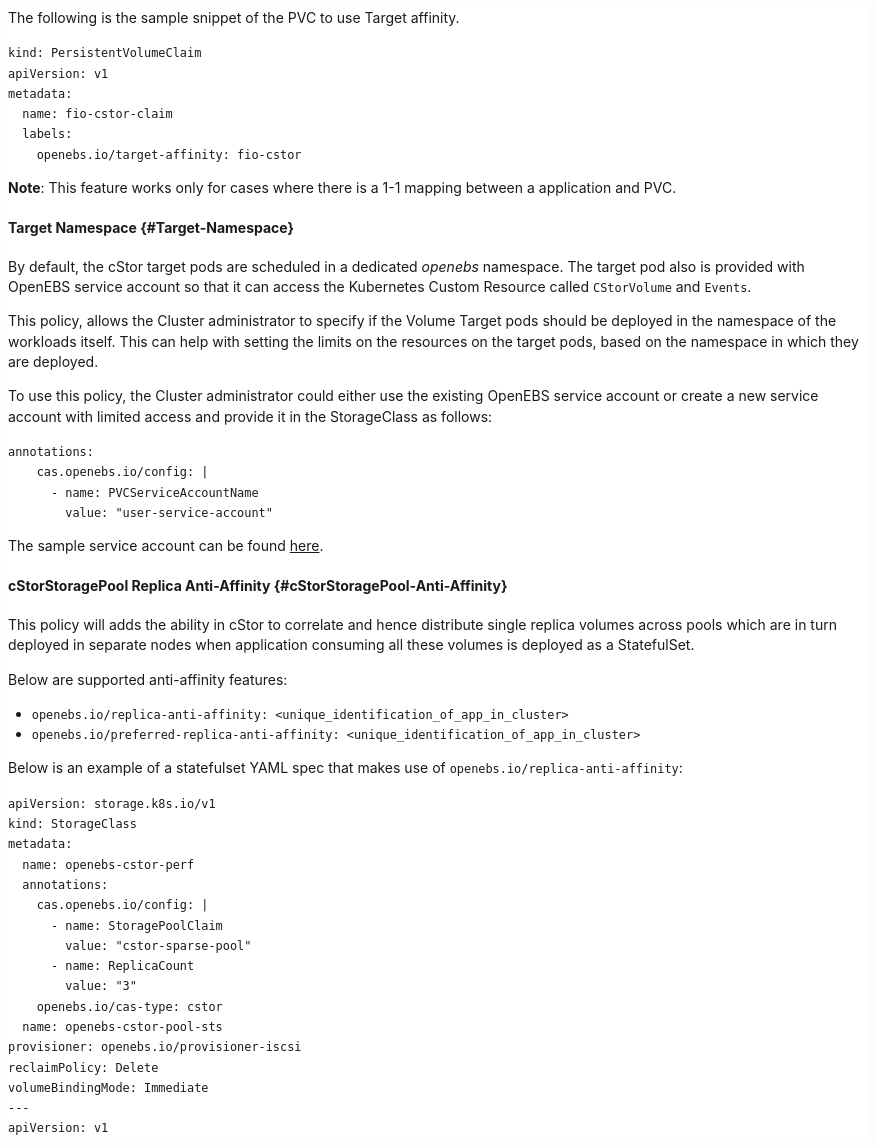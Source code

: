 The following is the sample snippet of the PVC to use Target affinity.

```
kind: PersistentVolumeClaim
apiVersion: v1
metadata:
  name: fio-cstor-claim
  labels:
    openebs.io/target-affinity: fio-cstor
```

**Note**: This feature works only for cases where there is a 1-1 mapping between a application and PVC. 

#### Target Namespace {#Target-Namespace}

By default, the cStor target pods are scheduled in a dedicated *openebs* namespace. The target pod also is provided with OpenEBS service account so that it can access the Kubernetes Custom Resource called `CStorVolume` and `Events`.

This policy, allows the Cluster administrator to specify if the Volume Target pods should be deployed in the namespace of the workloads itself. This can help with setting the limits on the resources on the target pods, based on the namespace in which they are deployed.

To use this policy, the Cluster administrator could either use the existing OpenEBS service account or create a new service account with limited access and provide it in the StorageClass as follows:

```
annotations:
    cas.openebs.io/config: |
      - name: PVCServiceAccountName
        value: "user-service-account"  
```

The sample service account can be found [here](https://github.com/openebs/openebs/blob/master/k8s/ci/maya/volume/cstor/service-account.yaml).

#### cStorStoragePool Replica Anti-Affinity {#cStorStoragePool-Anti-Affinity}

This policy will adds the ability in cStor to correlate and hence distribute single replica volumes across pools which are in turn deployed in separate nodes when application consuming all these volumes is deployed as a StatefulSet.  

Below are supported anti-affinity features:

- `openebs.io/replica-anti-affinity: <unique_identification_of_app_in_cluster>`
- `openebs.io/preferred-replica-anti-affinity: <unique_identification_of_app_in_cluster>`

Below is an example of a statefulset YAML spec that makes use of `openebs.io/replica-anti-affinity`:

```
apiVersion: storage.k8s.io/v1
kind: StorageClass
metadata:
  name: openebs-cstor-perf
  annotations:
    cas.openebs.io/config: |
      - name: StoragePoolClaim
        value: "cstor-sparse-pool"
      - name: ReplicaCount
        value: "3"
    openebs.io/cas-type: cstor
  name: openebs-cstor-pool-sts
provisioner: openebs.io/provisioner-iscsi
reclaimPolicy: Delete
volumeBindingMode: Immediate
---
apiVersion: v1
```